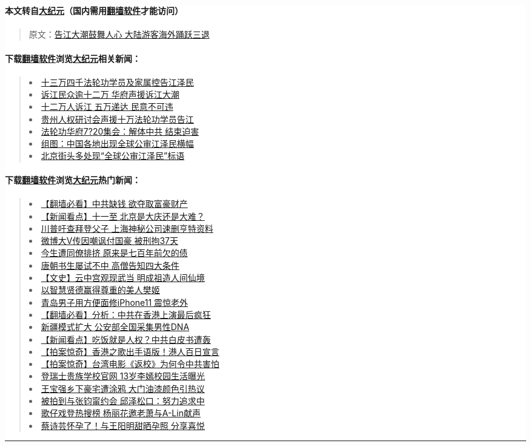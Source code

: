 #### 本文转自<a href="http://www.epochtimes.com">大纪元</a>（国内需用<a href="https://git.io/JesJV">翻墙软件</a>才能访问）
> 原文：<a href="http://www.epochtimes.com/gb/15/8/10/n4500123.htm">告江大潮鼓舞人心 大陆游客海外踊跃三退</a>
#### 下载<a href="https://git.io/JesJV">翻墙软件</a>浏览<a href="http://www.epochtimes.com">大纪元</a>相关新闻：
> <li><a href="http://www.epochtimes.com/gb/15/8/8/n4499533.htm">十三万四千法轮功学员及家属控告江泽民</a></li>
> <li><a href="http://www.epochtimes.com/gb/15/8/3/n4494763.htm">诉江民众逾十二万 华府声援诉江大潮</a></li>
> <li><a href="http://www.epochtimes.com/gb/15/8/1/n4493879.htm">十二万人诉江 五万递达 民意不可违</a></li>
> <li><a href="http://www.epochtimes.com/gb/15/7/28/n4490938.htm">贵州人权研讨会声援十万法轮功学员告江</a></li>
> <li><a href="http://www.epochtimes.com/gb/15/7/17/n4482400.htm">法轮功华府7?20集会：解体中共 结束迫害</a></li>
> <li><a href="http://www.epochtimes.com/gb/15/6/30/n4468899.htm">组图：中国各地出现全球公审江泽民横幅</a></li>
> <li><a href="http://www.epochtimes.com/gb/15/6/25/n4465794.htm">北京街头多处现“全球公审江泽民”标语</a></li>

#### 下载<a href="https://git.io/JesJV">翻墙软件</a>浏览<a href="http://www.epochtimes.com">大纪元</a>热门新闻：
> <li><a href="http://www.epochtimes.com/gb/19/9/25/n11546931.htm">【翻墙必看】中共缺钱 欲夺取富豪财产</a></li>
> <li><a href="http://www.epochtimes.com/gb/19/9/26/n11548856.htm">【新闻看点】十一至 北京是大庆还是大难？</a></li>
> <li><a href="http://www.epochtimes.com/gb/19/9/26/n11549060.htm">川普吁查拜登父子 上海神秘公司速删亨特资料</a></li>
> <li><a href="http://www.epochtimes.com/gb/19/9/26/n11548966.htm">微博大V传因嘲讽付国豪 被刑拘37天</a></li>
> <li><a href="http://www.epochtimes.com/gb/15/9/3/n4519621.htm">今生遭同僚排挤 原来是七百年前欠的债</a></li>
> <li><a href="http://www.epochtimes.com/gb/19/9/20/n11534314.htm">唐朝书生屡试不中 高僧告知四大条件</a></li>
> <li><a href="http://www.epochtimes.com/gb/16/7/1/n8056353.htm">【文史】云中宫观现武当 明成祖造人间仙境</a></li>
> <li><a href="http://www.epochtimes.com/gb/19/9/22/n11539138.htm">以智慧贤德赢得尊重的美人樊姬</a></li>
> <li><a href="http://www.epochtimes.com/gb/19/9/25/n11546708.htm">青岛男子用方便面修iPhone11 震惊老外</a></li>
> <li><a href="http://www.epochtimes.com/gb/19/9/25/n11545125.htm">【翻墙必看】分析：中共在香港上演最后疯狂</a></li>
> <li><a href="http://www.epochtimes.com/gb/19/9/25/n11546501.htm">新疆模式扩大 公安部全国采集男性DNA</a></li>
> <li><a href="http://www.epochtimes.com/gb/19/9/24/n11543678.htm">【新闻看点】吃饭就是人权？中共白皮书遭轰</a></li>
> <li><a href="http://www.epochtimes.com/gb/19/9/26/n11547040.htm">【拍案惊奇】香港之歌出手语版！港人百日宣言</a></li>
> <li><a href="http://www.epochtimes.com/gb/19/9/24/n11542455.htm">【拍案惊奇】台湾电影《返校》为何令中共害怕</a></li>
> <li><a href="http://www.epochtimes.com/gb/19/9/24/n11544222.htm">登瑞士贵族学校官网 13岁李嫣校园生活曝光</a></li>
> <li><a href="http://www.epochtimes.com/gb/19/9/24/n11544375.htm">王宝强乡下豪宅遭涂鸦 大门油漆颜色引热议</a></li>
> <li><a href="http://www.epochtimes.com/gb/19/9/25/n11545153.htm">被拍到与张钧甯约会 邱泽松口：努力追求中</a></li>
> <li><a href="http://www.epochtimes.com/gb/19/9/25/n11545320.htm">歌仔戏登热搜榜 杨丽花邀老萧与A-Lin献声</a></li>
> <li><a href="http://www.epochtimes.com/gb/19/9/26/n11547898.htm">蔡诗芸怀孕了！与王阳明甜晒孕照 分享喜悦</a></li>
<hr>
